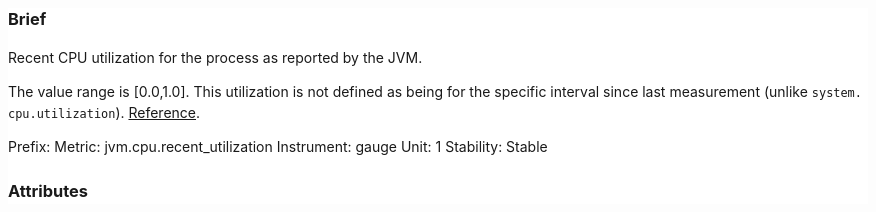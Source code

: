 ### Brief

Recent CPU utilization for the process as reported by the JVM.

The value range is [0.0,1.0]. This utilization is not defined as being for the specific interval since last measurement (unlike `system.cpu.utilization`). [Reference](https://docs.oracle.com/en/java/javase/17/docs/api/jdk.management/com/sun/management/OperatingSystemMXBean.html#getProcessCpuLoad()).

Prefix: 
Metric: jvm.cpu.recent_utilization
Instrument: gauge
Unit: 1
Stability: Stable

### Attributes


  